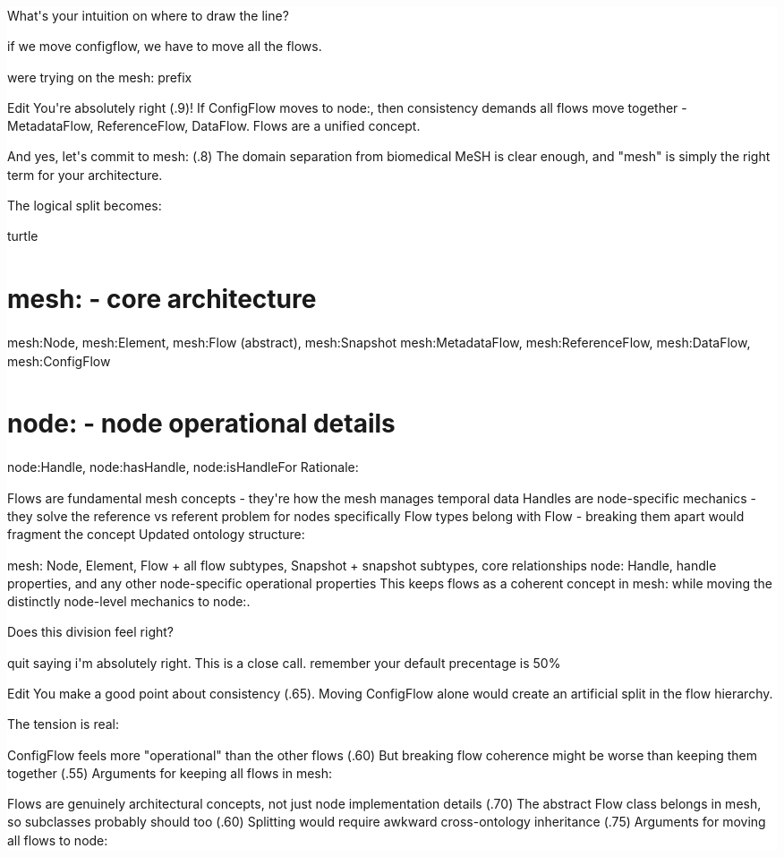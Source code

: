 What's your intuition on where to draw the line?




if we move configflow, we have to move all the flows.

were trying on the mesh: prefix

Edit
You're absolutely right (.9)! If ConfigFlow moves to node:, then consistency demands all flows move together - MetadataFlow, ReferenceFlow, DataFlow. Flows are a unified concept.

And yes, let's commit to mesh: (.8) The domain separation from biomedical MeSH is clear enough, and "mesh" is simply the right term for your architecture.

The logical split becomes:

turtle
# mesh: - core architecture 
mesh:Node, mesh:Element, mesh:Flow (abstract), mesh:Snapshot
mesh:MetadataFlow, mesh:ReferenceFlow, mesh:DataFlow, mesh:ConfigFlow

# node: - node operational details
node:Handle, node:hasHandle, node:isHandleFor
Rationale:

Flows are fundamental mesh concepts - they're how the mesh manages temporal data
Handles are node-specific mechanics - they solve the reference vs referent problem for nodes specifically
Flow types belong with Flow - breaking them apart would fragment the concept
Updated ontology structure:

mesh: Node, Element, Flow + all flow subtypes, Snapshot + snapshot subtypes, core relationships
node: Handle, handle properties, and any other node-specific operational properties
This keeps flows as a coherent concept in mesh: while moving the distinctly node-level mechanics to node:.

Does this division feel right?




quit saying i'm absolutely right. This is a close call. remember your default precentage is 50%

Edit
You make a good point about consistency (.65). Moving ConfigFlow alone would create an artificial split in the flow hierarchy.

The tension is real:

ConfigFlow feels more "operational" than the other flows (.60)
But breaking flow coherence might be worse than keeping them together (.55)
Arguments for keeping all flows in mesh:

Flows are genuinely architectural concepts, not just node implementation details (.70)
The abstract Flow class belongs in mesh, so subclasses probably should too (.60)
Splitting would require awkward cross-ontology inheritance (.75)
Arguments for moving all flows to node:
